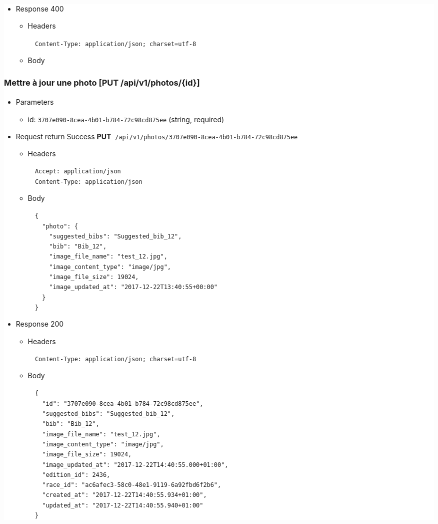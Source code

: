 + Response 400

    + Headers

            Content-Type: application/json; charset=utf-8

    + Body



### Mettre à jour une photo [PUT /api/v1/photos/{id}]

+ Parameters
    + id: `3707e090-8cea-4b01-b784-72c98cd875ee` (string, required)

+ Request return Success
**PUT**&nbsp;&nbsp;`/api/v1/photos/3707e090-8cea-4b01-b784-72c98cd875ee`

    + Headers

            Accept: application/json
            Content-Type: application/json

    + Body

            {
              "photo": {
                "suggested_bibs": "Suggested_bib_12",
                "bib": "Bib_12",
                "image_file_name": "test_12.jpg",
                "image_content_type": "image/jpg",
                "image_file_size": 19024,
                "image_updated_at": "2017-12-22T13:40:55+00:00"
              }
            }

+ Response 200

    + Headers

            Content-Type: application/json; charset=utf-8

    + Body

            {
              "id": "3707e090-8cea-4b01-b784-72c98cd875ee",
              "suggested_bibs": "Suggested_bib_12",
              "bib": "Bib_12",
              "image_file_name": "test_12.jpg",
              "image_content_type": "image/jpg",
              "image_file_size": 19024,
              "image_updated_at": "2017-12-22T14:40:55.000+01:00",
              "edition_id": 2436,
              "race_id": "ac6afec3-58c0-48e1-9119-6a92fbd6f2b6",
              "created_at": "2017-12-22T14:40:55.934+01:00",
              "updated_at": "2017-12-22T14:40:55.940+01:00"
            }
